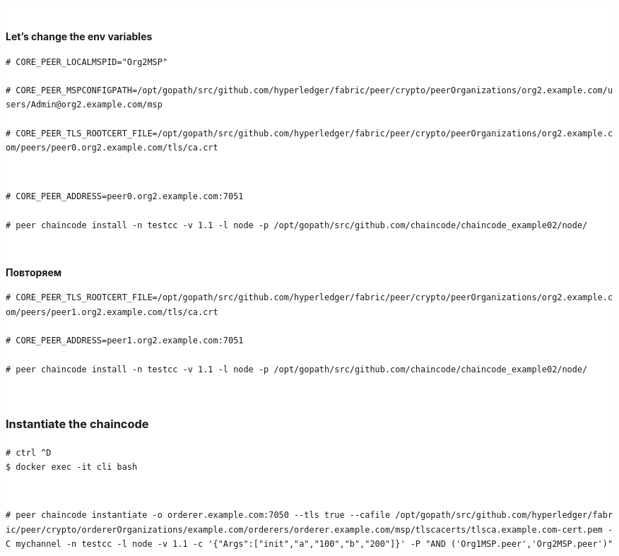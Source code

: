 <br/>

**Let’s change the env variables**

    # CORE_PEER_LOCALMSPID="Org2MSP"

    # CORE_PEER_MSPCONFIGPATH=/opt/gopath/src/github.com/hyperledger/fabric/peer/crypto/peerOrganizations/org2.example.com/users/Admin@org2.example.com/msp

    # CORE_PEER_TLS_ROOTCERT_FILE=/opt/gopath/src/github.com/hyperledger/fabric/peer/crypto/peerOrganizations/org2.example.com/peers/peer0.org2.example.com/tls/ca.crt

<br/>

    # CORE_PEER_ADDRESS=peer0.org2.example.com:7051

    # peer chaincode install -n testcc -v 1.1 -l node -p /opt/gopath/src/github.com/chaincode/chaincode_example02/node/

<br/>

**Повторяем**

    # CORE_PEER_TLS_ROOTCERT_FILE=/opt/gopath/src/github.com/hyperledger/fabric/peer/crypto/peerOrganizations/org2.example.com/peers/peer1.org2.example.com/tls/ca.crt

    # CORE_PEER_ADDRESS=peer1.org2.example.com:7051

    # peer chaincode install -n testcc -v 1.1 -l node -p /opt/gopath/src/github.com/chaincode/chaincode_example02/node/

<br/>

### Instantiate the chaincode

    # ctrl ^D
    $ docker exec -it cli bash

<br/>

    # peer chaincode instantiate -o orderer.example.com:7050 --tls true --cafile /opt/gopath/src/github.com/hyperledger/fabric/peer/crypto/ordererOrganizations/example.com/orderers/orderer.example.com/msp/tlscacerts/tlsca.example.com-cert.pem -C mychannel -n testcc -l node -v 1.1 -c '{"Args":["init","a","100","b","200"]}' -P "AND ('Org1MSP.peer','Org2MSP.peer')"
